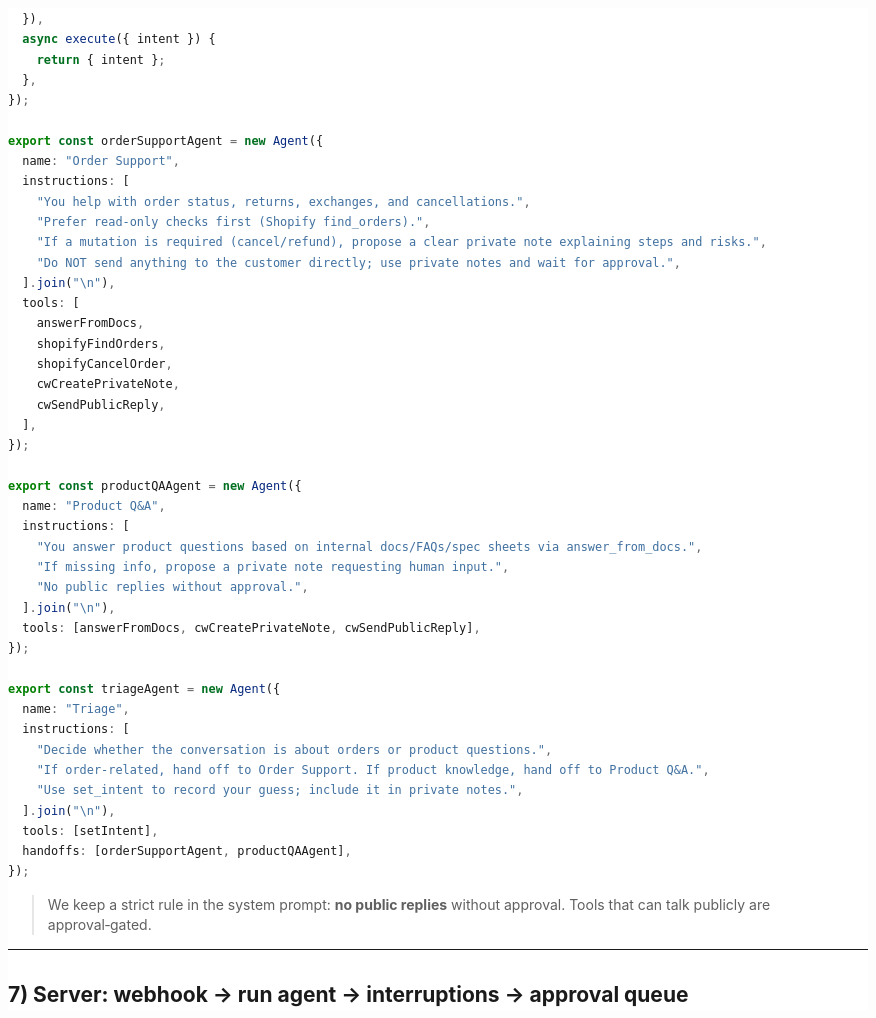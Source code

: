 ```ts
  }),
  async execute({ intent }) {
    return { intent };
  },
});

export const orderSupportAgent = new Agent({
  name: "Order Support",
  instructions: [
    "You help with order status, returns, exchanges, and cancellations.",
    "Prefer read-only checks first (Shopify find_orders).",
    "If a mutation is required (cancel/refund), propose a clear private note explaining steps and risks.",
    "Do NOT send anything to the customer directly; use private notes and wait for approval.",
  ].join("\n"),
  tools: [
    answerFromDocs,
    shopifyFindOrders,
    shopifyCancelOrder,
    cwCreatePrivateNote,
    cwSendPublicReply,
  ],
});

export const productQAAgent = new Agent({
  name: "Product Q&A",
  instructions: [
    "You answer product questions based on internal docs/FAQs/spec sheets via answer_from_docs.",
    "If missing info, propose a private note requesting human input.",
    "No public replies without approval.",
  ].join("\n"),
  tools: [answerFromDocs, cwCreatePrivateNote, cwSendPublicReply],
});

export const triageAgent = new Agent({
  name: "Triage",
  instructions: [
    "Decide whether the conversation is about orders or product questions.",
    "If order-related, hand off to Order Support. If product knowledge, hand off to Product Q&A.",
    "Use set_intent to record your guess; include it in private notes.",
  ].join("\n"),
  tools: [setIntent],
  handoffs: [orderSupportAgent, productQAAgent],
});
```

> We keep a strict rule in the system prompt: **no public replies** without approval. Tools that can talk publicly are approval‑gated.

---

## 7) Server: webhook → run agent → interruptions → approval queue

